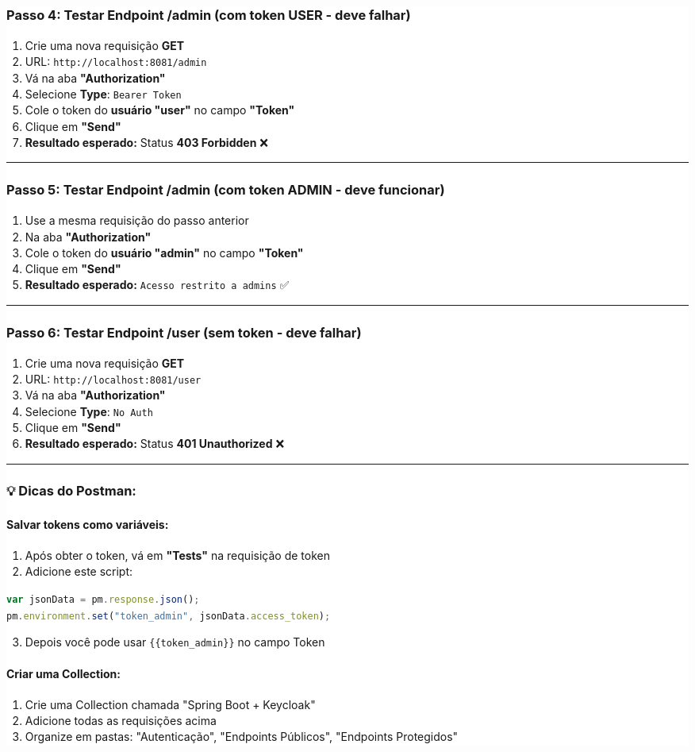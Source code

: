 
### Passo 4: Testar Endpoint /admin (com token USER - deve falhar)

1. Crie uma nova requisição **GET**
2. URL: `http://localhost:8081/admin`
3. Vá na aba **"Authorization"**
4. Selecione **Type**: `Bearer Token`
5. Cole o token do **usuário "user"** no campo **"Token"**
6. Clique em **"Send"**
7. **Resultado esperado:** Status **403 Forbidden** ❌

---

### Passo 5: Testar Endpoint /admin (com token ADMIN - deve funcionar)

1. Use a mesma requisição do passo anterior
2. Na aba **"Authorization"**
3. Cole o token do **usuário "admin"** no campo **"Token"**
4. Clique em **"Send"**
5. **Resultado esperado:** `Acesso restrito a admins` ✅

---

### Passo 6: Testar Endpoint /user (sem token - deve falhar)

1. Crie uma nova requisição **GET**
2. URL: `http://localhost:8081/user`
3. Vá na aba **"Authorization"**
4. Selecione **Type**: `No Auth`
5. Clique em **"Send"**
6. **Resultado esperado:** Status **401 Unauthorized** ❌

---

### 💡 Dicas do Postman:

#### Salvar tokens como variáveis:
1. Após obter o token, vá em **"Tests"** na requisição de token
2. Adicione este script:
  ```javascript
  var jsonData = pm.response.json();
  pm.environment.set("token_admin", jsonData.access_token);
  ```
3. Depois você pode usar `{{token_admin}}` no campo Token

#### Criar uma Collection:
1. Crie uma Collection chamada "Spring Boot + Keycloak"
2. Adicione todas as requisições acima
3. Organize em pastas: "Autenticação", "Endpoints Públicos", "Endpoints Protegidos"
